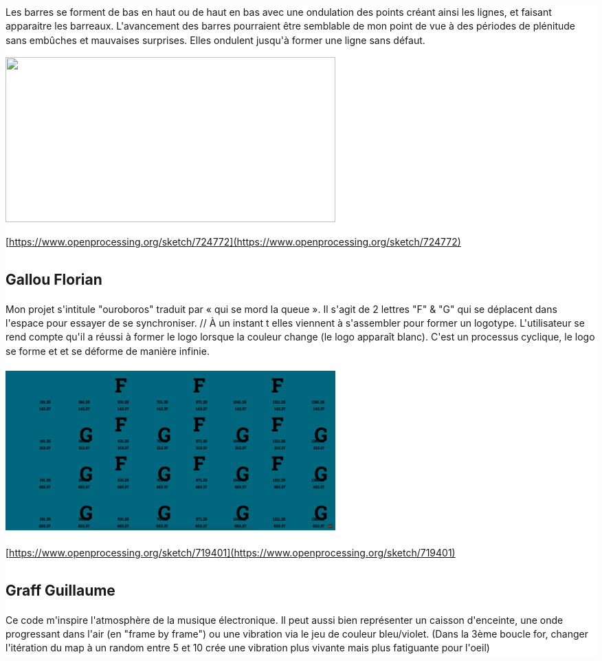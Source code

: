 
Les barres se forment de bas en haut ou de haut en bas avec une ondulation des points créant ainsi les lignes, et faisant apparaitre les barreaux.
L'avancement des barres pourraient être semblable de mon point de vue à des périodes de plénitude sans embûches et mauvaises surprises. Elles ondulent jusqu'à former une ligne sans défaut.


<img src="Delatribouille_Agathe/output.gif" width="480" height="240" />


[https://www.openprocessing.org/sketch/724772](https://www.openprocessing.org/sketch/724772)



## Gallou Florian

Mon projet s'intitule "ouroboros" traduit par « qui se mord la queue ». 
Il s'agit de 2 lettres "F" & "G" qui se déplacent dans l'espace pour essayer de se synchroniser. // À un instant t elles viennent à s'assembler pour former un logotype. L'utilisateur se rend compte 
qu'il a réussi à former le logo lorsque la couleur change (le logo apparaît blanc). 
C'est un processus cyclique, le logo se forme et et se déforme de manière infinie.

<img src="Gallou_Florian/GIF_gallou_florian.gif" width="480" height="240" />

[https://www.openprocessing.org/sketch/719401](https://www.openprocessing.org/sketch/719401)



## Graff Guillaume

Ce code m'inspire l'atmosphère de la musique électronique. Il peut aussi bien représenter un caisson d'enceinte, une onde progressant dans l'air (en "frame by frame") ou une vibration via le jeu de couleur bleu/violet.
(Dans la 3ème boucle for, changer l'itération du map à un random entre 5 et 10 crée une vibration plus vivante mais plus fatiguante pour l'oeil)
